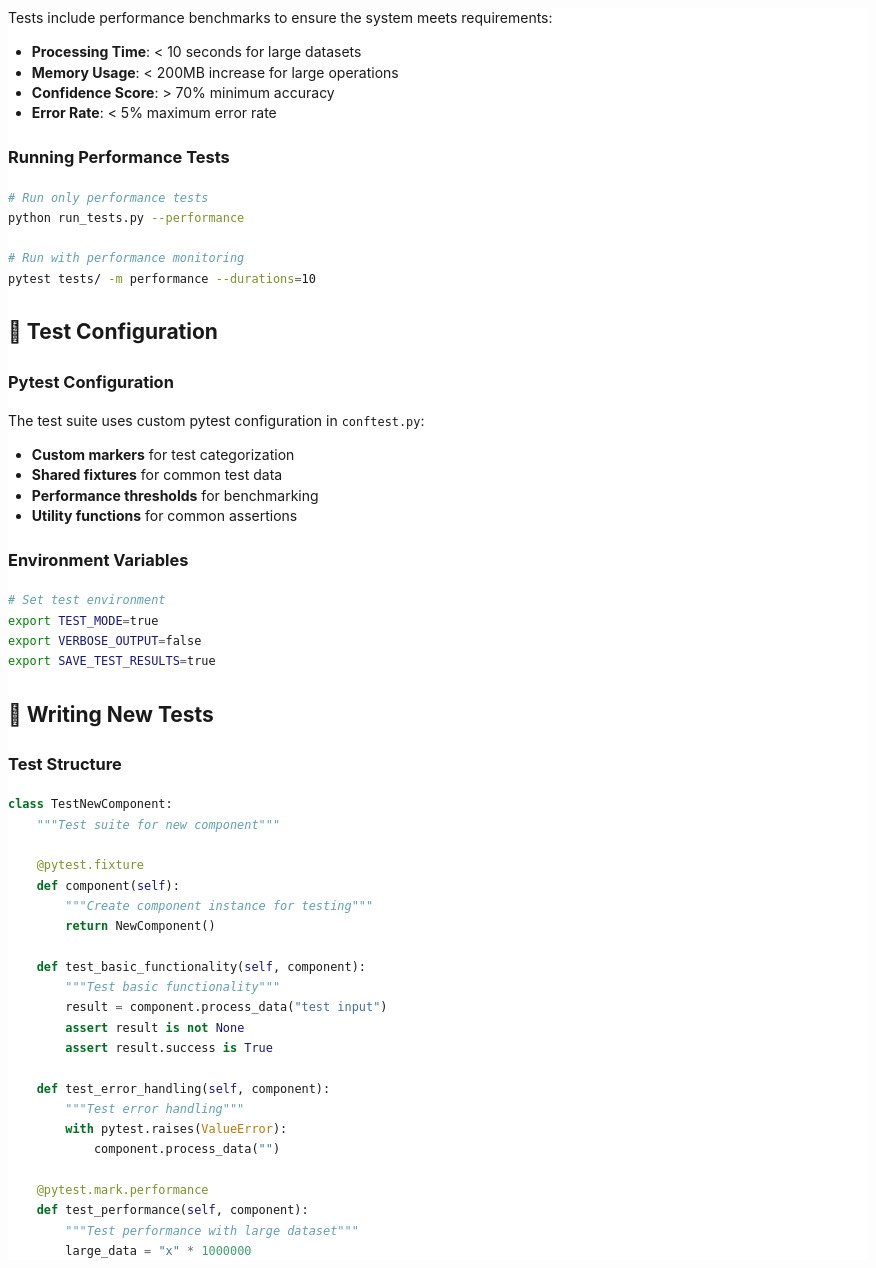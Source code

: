 Tests include performance benchmarks to ensure the system meets requirements:

- **Processing Time**: < 10 seconds for large datasets
- **Memory Usage**: < 200MB increase for large operations
- **Confidence Score**: > 70% minimum accuracy
- **Error Rate**: < 5% maximum error rate

### Running Performance Tests

```bash
# Run only performance tests
python run_tests.py --performance

# Run with performance monitoring
pytest tests/ -m performance --durations=10
```

## 🔧 Test Configuration

### Pytest Configuration

The test suite uses custom pytest configuration in `conftest.py`:

- **Custom markers** for test categorization
- **Shared fixtures** for common test data
- **Performance thresholds** for benchmarking
- **Utility functions** for common assertions

### Environment Variables

```bash
# Set test environment
export TEST_MODE=true
export VERBOSE_OUTPUT=false
export SAVE_TEST_RESULTS=true
```

## 📝 Writing New Tests

### Test Structure

```python
class TestNewComponent:
    """Test suite for new component"""
    
    @pytest.fixture
    def component(self):
        """Create component instance for testing"""
        return NewComponent()
    
    def test_basic_functionality(self, component):
        """Test basic functionality"""
        result = component.process_data("test input")
        assert result is not None
        assert result.success is True
    
    def test_error_handling(self, component):
        """Test error handling"""
        with pytest.raises(ValueError):
            component.process_data("")
    
    @pytest.mark.performance
    def test_performance(self, component):
        """Test performance with large dataset"""
        large_data = "x" * 1000000
```